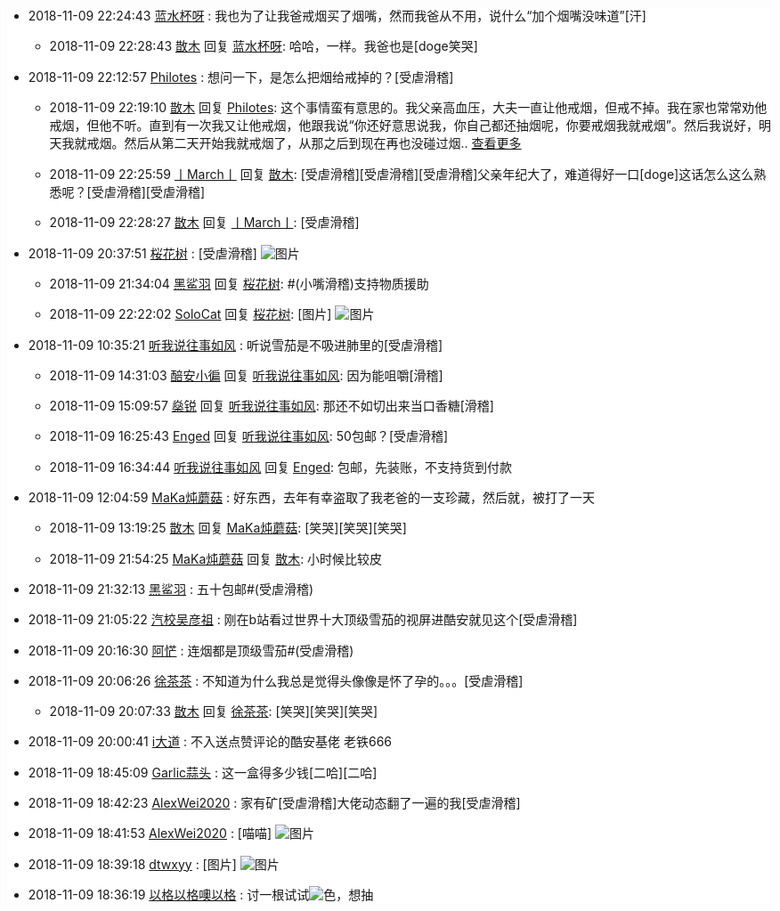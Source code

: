 - 2018-11-09 22:24:43 [蓝水杯呀](uid=761767) : 我也为了让我爸戒烟买了烟嘴，然而我爸从不用，说什么“加个烟嘴没味道”[汗] 

    - 2018-11-09 22:28:43 [㪚木](uid=1081091) 回复 [蓝水杯呀](uid=761767): 哈哈，一样。我爸也是[doge笑哭] 

- 2018-11-09 22:12:57 [Philotes](uid=1233900) : 想问一下，是怎么把烟给戒掉的？[受虐滑稽] 

    - 2018-11-09 22:19:10 [㪚木](uid=1081091) 回复 [Philotes](uid=1233900): 这个事情蛮有意思的。我父亲高血压，大夫一直让他戒烟，但戒不掉。我在家也常常劝他戒烟，但他不听。直到有一次我又让他戒烟，他跟我说“你还好意思说我，你自己都还抽烟呢，你要戒烟我就戒烟”。然后我说好，明天我就戒烟。然后从第二天开始我就戒烟了，从那之后到现在再也没碰过烟.. <a href="/feed/replyList?id=45622225">查看更多</a> 

    - 2018-11-09 22:25:59 [丨March丨](uid=1139702) 回复 [㪚木](uid=1081091): [受虐滑稽][受虐滑稽][受虐滑稽]父亲年纪大了，难道得好一口[doge]这话怎么这么熟悉呢？[受虐滑稽][受虐滑稽] 

    - 2018-11-09 22:28:27 [㪚木](uid=1081091) 回复 [丨March丨](uid=1139702): [受虐滑稽] 

- 2018-11-09 20:37:51 [桜花树](uid=1307250) : [受虐滑稽] ![图片](https://image.coolapk.com/feed/2018/1109/20/1307250_1541767069_105@508x398.jpg)

    - 2018-11-09 21:34:04 [黑鲨羽](uid=1118534) 回复 [桜花树](uid=1307250): #(小嘴滑稽)支持物质援助 

    - 2018-11-09 22:22:02 [SoloCat](uid=765782) 回复 [桜花树](uid=1307250): [图片] ![图片](https://image.coolapk.com/feed/2018/1109/22/765782_1541773321_013@708x822.jpg)

- 2018-11-09 10:35:21 [听我说往事如风](uid=1531308) : 听说雪茄是不吸进肺里的[受虐滑稽] 

    - 2018-11-09 14:31:03 [醅安小徧](uid=2143604) 回复 [听我说往事如风](uid=1531308): 因为能咀嚼[滑稽] 

    - 2018-11-09 15:09:57 [燊锐](uid=647905) 回复 [听我说往事如风](uid=1531308): 那还不如切出来当口香糖[滑稽] 

    - 2018-11-09 16:25:43 [Enged](uid=563191) 回复 [听我说往事如风](uid=1531308): 50包邮？[受虐滑稽] 

    - 2018-11-09 16:34:44 [听我说往事如风](uid=1531308) 回复 [Enged](uid=563191): 包邮，先装账，不支持货到付款 

- 2018-11-09 12:04:59 [MaKa炖蘑菇](uid=1473143) : 好东西，去年有幸盗取了我老爸的一支珍藏，然后就，被打了一天 

    - 2018-11-09 13:19:25 [㪚木](uid=1081091) 回复 [MaKa炖蘑菇](uid=1473143): [笑哭][笑哭][笑哭] 

    - 2018-11-09 21:54:25 [MaKa炖蘑菇](uid=1473143) 回复 [㪚木](uid=1081091): 小时候比较皮 

- 2018-11-09 21:32:13 [黑鲨羽](uid=1118534) : 五十包邮#(受虐滑稽) 

- 2018-11-09 21:05:22 [汽校吴彦祖](uid=1260969) : 刚在b站看过世界十大顶级雪茄的视屏进酷安就见这个[受虐滑稽] 

- 2018-11-09 20:16:30 [阿恾](uid=1955875) : 连烟都是顶级雪茄#(受虐滑稽) 

- 2018-11-09 20:06:26 [徐茶茶](uid=1211293) : 不知道为什么我总是觉得头像像是怀了孕的。。。[受虐滑稽] 

    - 2018-11-09 20:07:33 [㪚木](uid=1081091) 回复 [徐茶茶](uid=1211293): [笑哭][笑哭][笑哭] 

- 2018-11-09 20:00:41 [i大道](uid=478409) : 不入送点赞评论的酷安基佬 老铁666 

- 2018-11-09 18:45:09 [Garlic蒜头](uid=473445) : 这一盒得多少钱[二哈][二哈] 

- 2018-11-09 18:42:23 [AlexWei2020](uid=1573658) : 家有矿[受虐滑稽]大佬动态翻了一遍的我[受虐滑稽] 

- 2018-11-09 18:41:53 [AlexWei2020](uid=1573658) : [喵喵] ![图片](https://image.coolapk.com/feed/2018/1109/18/1573658_1541760111_8941@320x182.gif)

- 2018-11-09 18:39:18 [dtwxyy](uid=1164009) : [图片] ![图片](https://image.coolapk.com/feed/2018/1109/18/1164009_1541759957_3169@580x437.jpg)

- 2018-11-09 18:36:19 [以格以格噢以格](uid=391423) : 讨一根试试<img src="http://static.coolapk.com/emoticons/default/2.gif" alt="色"/>，想抽 
